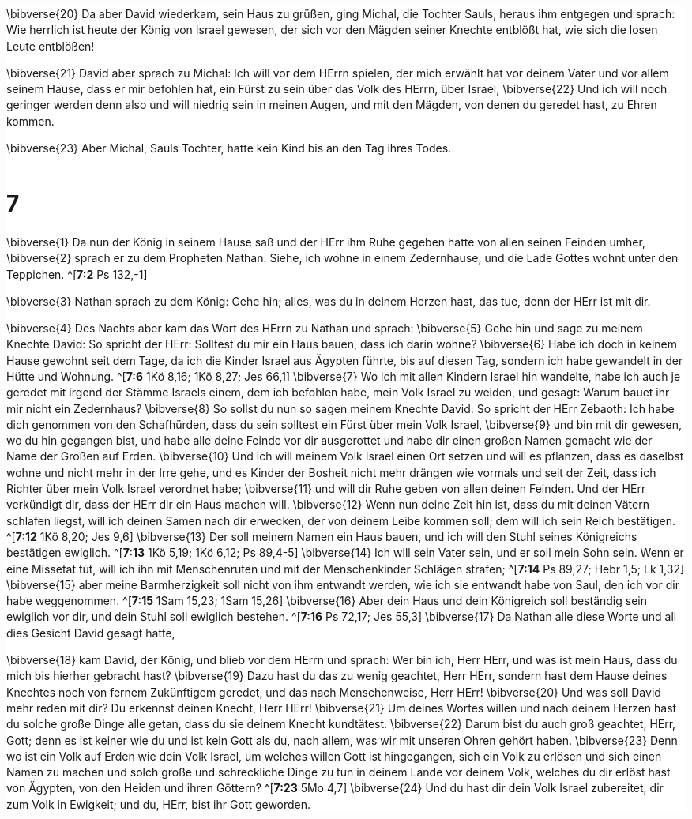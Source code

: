 
\bibverse{20} Da aber David wiederkam, sein Haus zu grüßen, ging Michal, die Tochter Sauls, heraus ihm entgegen und sprach: Wie herrlich ist heute der König von Israel gewesen, der sich vor den Mägden seiner Knechte entblößt hat, wie sich die losen Leute entblößen! 

\bibverse{21} David aber sprach zu Michal: Ich will vor dem HErrn spielen, der mich erwählt hat vor deinem Vater und vor allem seinem Hause, dass er mir befohlen hat, ein Fürst zu sein über das Volk des HErrn, über Israel, \bibverse{22} Und ich will noch geringer werden denn also und will niedrig sein in meinen Augen, und mit den Mägden, von denen du geredet hast, zu Ehren kommen. 

\bibverse{23} Aber Michal, Sauls Tochter, hatte kein Kind bis an den Tag ihres Todes.
# 7
\bibverse{1} Da nun der König in seinem Hause saß und der HErr ihm Ruhe gegeben hatte von allen seinen Feinden umher, \bibverse{2} sprach er zu dem Propheten Nathan: Siehe, ich wohne in einem Zedernhause, und die Lade Gottes wohnt unter den Teppichen. ^[**7:2** Ps 132,-1] 


\bibverse{3} Nathan sprach zu dem König: Gehe hin; alles, was du in deinem Herzen hast, das tue, denn der HErr ist mit dir. 

\bibverse{4} Des Nachts aber kam das Wort des HErrn zu Nathan und sprach: \bibverse{5} Gehe hin und sage zu meinem Knechte David: So spricht der HErr: Solltest du mir ein Haus bauen, dass ich darin wohne? \bibverse{6} Habe ich doch in keinem Hause gewohnt seit dem Tage, da ich die Kinder Israel aus Ägypten führte, bis auf diesen Tag, sondern ich habe gewandelt in der Hütte und Wohnung. ^[**7:6** 1Kö 8,16; 1Kö 8,27; Jes 66,1] \bibverse{7} Wo ich mit allen Kindern Israel hin wandelte, habe ich auch je geredet mit irgend der Stämme Israels einem, dem ich befohlen habe, mein Volk Israel zu weiden, und gesagt: Warum bauet ihr mir nicht ein Zedernhaus? \bibverse{8} So sollst du nun so sagen meinem Knechte David: So spricht der HErr Zebaoth: Ich habe dich genommen von den Schafhürden, dass du sein solltest ein Fürst über mein Volk Israel, \bibverse{9} und bin mit dir gewesen, wo du hin gegangen bist, und habe alle deine Feinde vor dir ausgerottet und habe dir einen großen Namen gemacht wie der Name der Großen auf Erden. \bibverse{10} Und ich will meinem Volk Israel einen Ort setzen und will es pflanzen, dass es daselbst wohne und nicht mehr in der Irre gehe, und es Kinder der Bosheit nicht mehr drängen wie vormals und seit der Zeit, dass ich Richter über mein Volk Israel verordnet habe; \bibverse{11} und will dir Ruhe geben von allen deinen Feinden. Und der HErr verkündigt dir, dass der HErr dir ein Haus machen will. \bibverse{12} Wenn nun deine Zeit hin ist, dass du mit deinen Vätern schlafen liegst, will ich deinen Samen nach dir erwecken, der von deinem Leibe kommen soll; dem will ich sein Reich bestätigen. ^[**7:12** 1Kö 8,20; Jes 9,6] \bibverse{13} Der soll meinem Namen ein Haus bauen, und ich will den Stuhl seines Königreichs bestätigen ewiglich. ^[**7:13** 1Kö 5,19; 1Kö 6,12; Ps 89,4-5] \bibverse{14} Ich will sein Vater sein, und er soll mein Sohn sein. Wenn er eine Missetat tut, will ich ihn mit Menschenruten und mit der Menschenkinder Schlägen strafen; ^[**7:14** Ps 89,27; Hebr 1,5; Lk 1,32] \bibverse{15} aber meine Barmherzigkeit soll nicht von ihm entwandt werden, wie ich sie entwandt habe von Saul, den ich vor dir habe weggenommen. ^[**7:15** 1Sam 15,23; 1Sam 15,26] \bibverse{16} Aber dein Haus und dein Königreich soll beständig sein ewiglich vor dir, und dein Stuhl soll ewiglich bestehen. ^[**7:16** Ps 72,17; Jes 55,3] \bibverse{17} Da Nathan alle diese Worte und all dies Gesicht David gesagt hatte, 
     

\bibverse{18} kam David, der König, und blieb vor dem HErrn und sprach: Wer bin ich, Herr HErr, und was ist mein Haus, dass du mich bis hierher gebracht hast? \bibverse{19} Dazu hast du das zu wenig geachtet, Herr HErr, sondern hast dem Hause deines Knechtes noch von fernem Zukünftigem geredet, und das nach Menschenweise, Herr HErr! \bibverse{20} Und was soll David mehr reden mit dir? Du erkennst deinen Knecht, Herr HErr! \bibverse{21} Um deines Wortes willen und nach deinem Herzen hast du solche große Dinge alle getan, dass du sie deinem Knecht kundtätest. \bibverse{22} Darum bist du auch groß geachtet, HErr, Gott; denn es ist keiner wie du und ist kein Gott als du, nach allem, was wir mit unseren Ohren gehört haben. \bibverse{23} Denn wo ist ein Volk auf Erden wie dein Volk Israel, um welches willen Gott ist hingegangen, sich ein Volk zu erlösen und sich einen Namen zu machen und solch große und schreckliche Dinge zu tun in deinem Lande vor deinem Volk, welches du dir erlöst hast von Ägypten, von den Heiden und ihren Göttern? ^[**7:23** 5Mo 4,7] \bibverse{24} Und du hast dir dein Volk Israel zubereitet, dir zum Volk in Ewigkeit; und du, HErr, bist ihr Gott geworden. 
